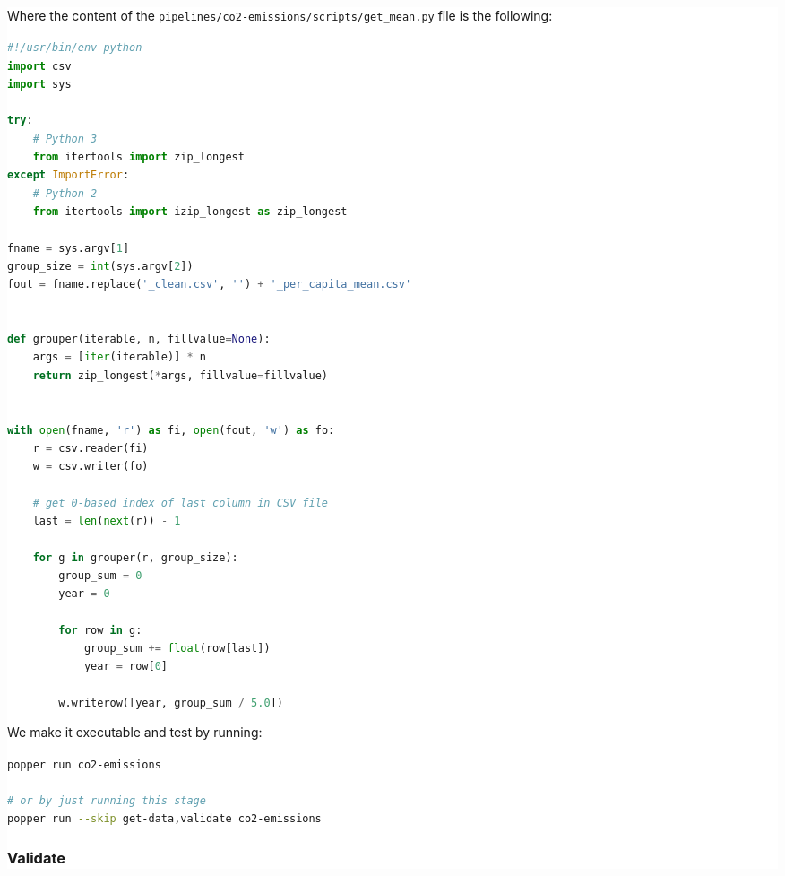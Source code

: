 Where the content of the `pipelines/co2-emissions/scripts/get_mean.py` 
file is the following:

```python
#!/usr/bin/env python
import csv
import sys

try:
    # Python 3
    from itertools import zip_longest
except ImportError:
    # Python 2
    from itertools import izip_longest as zip_longest

fname = sys.argv[1]
group_size = int(sys.argv[2])
fout = fname.replace('_clean.csv', '') + '_per_capita_mean.csv'


def grouper(iterable, n, fillvalue=None):
    args = [iter(iterable)] * n
    return zip_longest(*args, fillvalue=fillvalue)


with open(fname, 'r') as fi, open(fout, 'w') as fo:
    r = csv.reader(fi)
    w = csv.writer(fo)

    # get 0-based index of last column in CSV file
    last = len(next(r)) - 1

    for g in grouper(r, group_size):
        group_sum = 0
        year = 0

        for row in g:
            group_sum += float(row[last])
            year = row[0]

        w.writerow([year, group_sum / 5.0])
```

We make it executable and test by running:

```bash
popper run co2-emissions

# or by just running this stage
popper run --skip get-data,validate co2-emissions
```

### Validate
